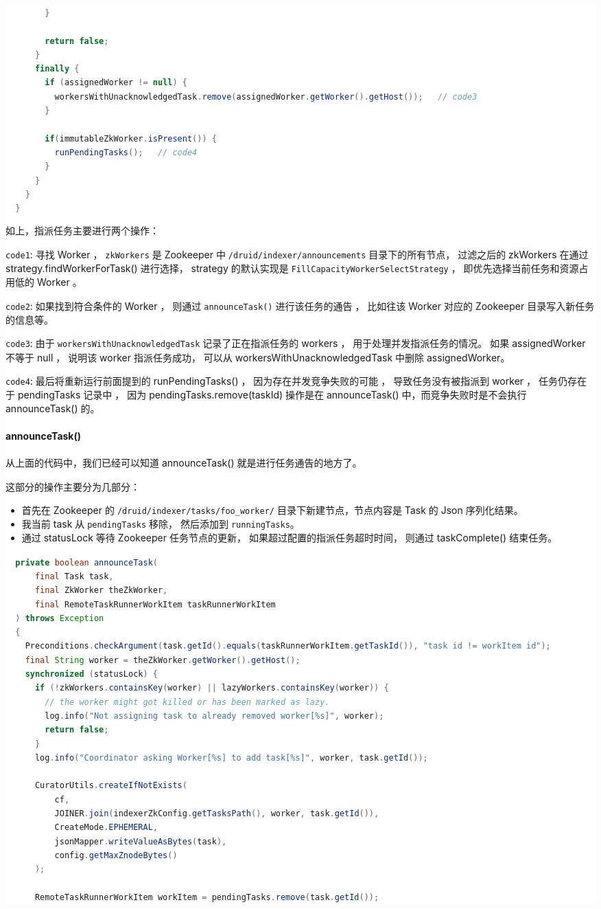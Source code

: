 ```java
        }

        return false;
      }
      finally {
        if (assignedWorker != null) {
          workersWithUnacknowledgedTask.remove(assignedWorker.getWorker().getHost());   // code3
        }

        if(immutableZkWorker.isPresent()) {
          runPendingTasks();   // code4
        }
      }
    }
  }
```

如上，指派任务主要进行两个操作：

`code1`: 寻找 Worker ， `zkWorkers` 是 Zookeeper 中 `/druid/indexer/announcements` 目录下的所有节点， 过滤之后的 zkWorkers 在通过 strategy.findWorkerForTask() 进行选择， strategy 的默认实现是 `FillCapacityWorkerSelectStrategy` ， 即优先选择当前任务和资源占用低的 Worker 。

`code2`: 如果找到符合条件的 Worker ， 则通过 `announceTask()`  进行该任务的通告 ， 比如往该 Worker 对应的 Zookeeper 目录写入新任务的信息等。

`code3`: 由于 `workersWithUnacknowledgedTask` 记录了正在指派任务的 workers ， 用于处理并发指派任务的情况。 如果 assignedWorker 不等于 null ， 说明该 worker 指派任务成功， 可以从 workersWithUnacknowledgedTask 中删除 assignedWorker。

`code4`: 最后将重新运行前面提到的 runPendingTasks() ， 因为存在并发竞争失败的可能 ， 导致任务没有被指派到 worker ， 任务仍存在于 pendingTasks 记录中 ， 因为 pendingTasks.remove(taskId) 操作是在 announceTask() 中，而竞争失败时是不会执行 announceTask() 的。

#### announceTask()

从上面的代码中，我们已经可以知道 announceTask() 就是进行任务通告的地方了。

这部分的操作主要分为几部分：
- 首先在 Zookeeper 的 `/druid/indexer/tasks/foo_worker/` 目录下新建节点，节点内容是 Task 的 Json 序列化结果。
- 我当前 task 从 `pendingTasks` 移除， 然后添加到 `runningTasks`。
- 通过 statusLock 等待 Zookeeper 任务节点的更新， 如果超过配置的指派任务超时时间， 则通过 taskComplete() 结束任务。

```java
  private boolean announceTask(
      final Task task,
      final ZkWorker theZkWorker,
      final RemoteTaskRunnerWorkItem taskRunnerWorkItem
  ) throws Exception
  {
    Preconditions.checkArgument(task.getId().equals(taskRunnerWorkItem.getTaskId()), "task id != workItem id");
    final String worker = theZkWorker.getWorker().getHost();
    synchronized (statusLock) {
      if (!zkWorkers.containsKey(worker) || lazyWorkers.containsKey(worker)) {
        // the worker might got killed or has been marked as lazy.
        log.info("Not assigning task to already removed worker[%s]", worker);
        return false;
      }
      log.info("Coordinator asking Worker[%s] to add task[%s]", worker, task.getId());

      CuratorUtils.createIfNotExists(
          cf,
          JOINER.join(indexerZkConfig.getTasksPath(), worker, task.getId()),
          CreateMode.EPHEMERAL,
          jsonMapper.writeValueAsBytes(task),
          config.getMaxZnodeBytes()
      );

      RemoteTaskRunnerWorkItem workItem = pendingTasks.remove(task.getId());
```